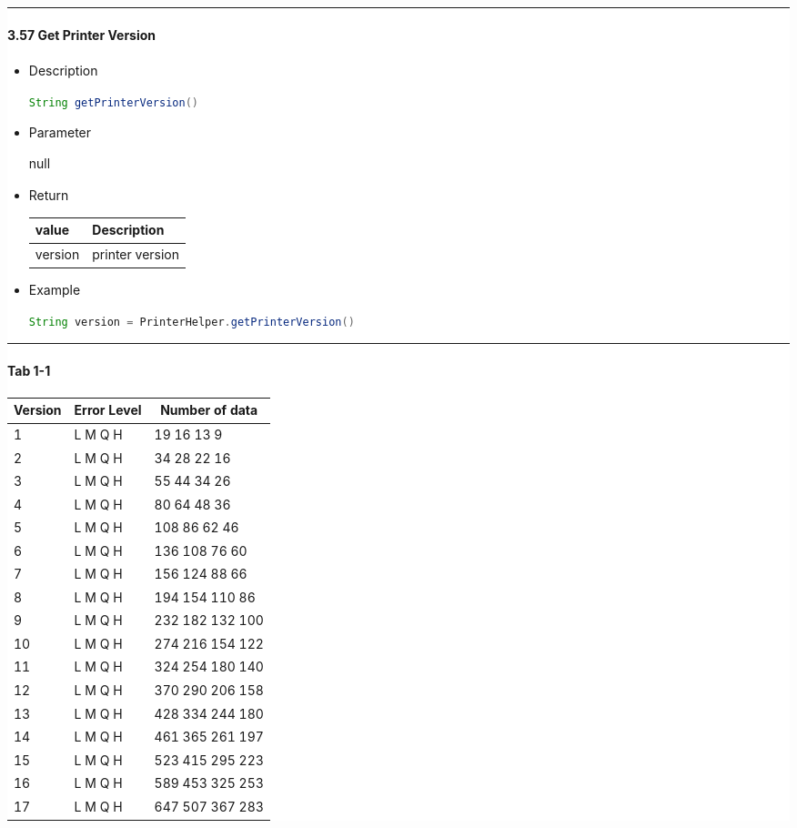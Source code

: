 	

------



#### 3.57 **Get Printer Version**

- Description

	```java
	String getPrinterVersion()
	```

- Parameter

	null

- Return

	| value   | Description     |
	| ------- | --------------- |
	| version | printer version |

- Example

	```java
	String version = PrinterHelper.getPrinterVersion()
	```

	

------





#### Tab 1-1

| Version | Error Level | Number of data      |
| ------- | ----------- | ------------------- |
| 1       | L M Q H     | 19 16 13 9          |
| 2       | L M Q H     | 34 28 22 16         |
| 3       | L M Q H     | 55 44 34 26         |
| 4       | L M Q H     | 80 64 48 36         |
| 5       | L M Q H     | 108 86 62 46        |
| 6       | L M Q H     | 136 108 76 60       |
| 7       | L M Q H     | 156 124 88 66       |
| 8       | L M Q H     | 194 154 110 86      |
| 9       | L M Q H     | 232 182 132 100     |
| 10      | L M Q H     | 274 216 154 122     |
| 11      | L M Q H     | 324 254 180 140     |
| 12      | L M Q H     | 370 290 206 158     |
| 13      | L M Q H     | 428 334 244 180     |
| 14      | L M Q H     | 461 365 261 197     |
| 15      | L M Q H     | 523 415 295 223     |
| 16      | L M Q H     | 589 453 325 253     |
| 17      | L M Q H     | 647 507 367 283     |